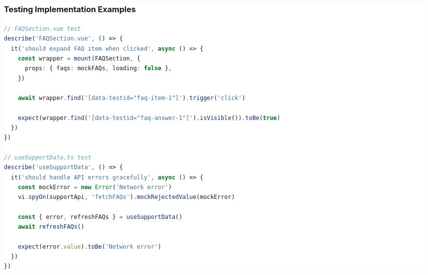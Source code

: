 ### Testing Implementation Examples

```typescript
// FAQSection.vue test
describe('FAQSection.vue', () => {
  it('should expand FAQ item when clicked', async () => {
    const wrapper = mount(FAQSection, {
      props: { faqs: mockFAQs, loading: false },
    })

    await wrapper.find('[data-testid="faq-item-1"]').trigger('click')

    expect(wrapper.find('[data-testid="faq-answer-1"]').isVisible()).toBe(true)
  })
})

// useSupportData.ts test
describe('useSupportData', () => {
  it('should handle API errors gracefully', async () => {
    const mockError = new Error('Network error')
    vi.spyOn(supportApi, 'fetchFAQs').mockRejectedValue(mockError)

    const { error, refreshFAQs } = useSupportData()
    await refreshFAQs()

    expect(error.value).toBe('Network error')
  })
})
```
